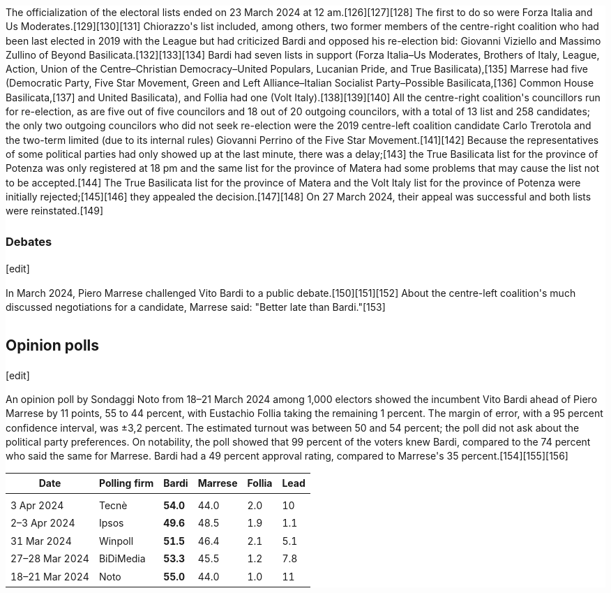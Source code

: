 The officialization of the electoral lists ended on 23 March 2024 at 12
am.[126][127][128] The first to do so were Forza Italia and Us
Moderates.[129][130][131] Chiorazzo's list included, among others, two former
members of the centre-right coalition who had been last elected in 2019 with
the League but had criticized Bardi and opposed his re-election bid: Giovanni
Viziello and Massimo Zullino of Beyond Basilicata.[132][133][134] Bardi had
seven lists in support (Forza Italia–Us Moderates, Brothers of Italy, League,
Action, Union of the Centre–Christian Democracy–United Populars, Lucanian
Pride, and True Basilicata),[135] Marrese had five (Democratic Party, Five
Star Movement, Green and Left Alliance–Italian Socialist Party–Possible
Basilicata,[136] Common House Basilicata,[137] and United Basilicata), and
Follia had one (Volt Italy).[138][139][140] All the centre-right coalition's
councillors run for re-election, as are five out of five councilors and 18 out
of 20 outgoing councilors, with a total of 13 list and 258 candidates; the
only two outgoing councilors who did not seek re-election were the 2019
centre-left coalition candidate Carlo Trerotola and the two-term limited (due
to its internal rules) Giovanni Perrino of the Five Star Movement.[141][142]
Because the representatives of some political parties had only showed up at
the last minute, there was a delay;[143] the True Basilicata list for the
province of Potenza was only registered at 18 pm and the same list for the
province of Matera had some problems that may cause the list not to be
accepted.[144] The True Basilicata list for the province of Matera and the
Volt Italy list for the province of Potenza were initially rejected;[145][146]
they appealed the decision.[147][148] On 27 March 2024, their appeal was
successful and both lists were reinstated.[149]

### Debates

[edit]

In March 2024, Piero Marrese challenged Vito Bardi to a public
debate.[150][151][152] About the centre-left coalition's much discussed
negotiations for a candidate, Marrese said: "Better late than Bardi."[153]

## Opinion polls

[edit]

An opinion poll by Sondaggi Noto from 18–21 March 2024 among 1,000 electors
showed the incumbent Vito Bardi ahead of Piero Marrese by 11 points, 55 to 44
percent, with Eustachio Follia taking the remaining 1 percent. The margin of
error, with a 95 percent confidence interval, was ±3,2 percent. The estimated
turnout was between 50 and 54 percent; the poll did not ask about the
political party preferences. On notability, the poll showed that 99 percent of
the voters knew Bardi, compared to the 74 percent who said the same for
Marrese. Bardi had a 49 percent approval rating, compared to Marrese's 35
percent.[154][155][156]

Date  | Polling firm  | Bardi | Marrese  | Follia  | Lead   
---|---|---|---|---|---  
|  |   
3 Apr 2024  | Tecnè | **54.0** | 44.0  | 2.0  | 10   
2–3 Apr 2024  | Ipsos | **49.6** | 48.5  | 1.9  | 1.1   
31 Mar 2024  | Winpoll | **51.5** | 46.4  | 2.1  | 5.1   
27–28 Mar 2024  | BiDiMedia | **53.3** | 45.5  | 1.2  | 7.8   
18–21 Mar 2024  | Noto | **55.0** | 44.0  | 1.0  | 11   
  
